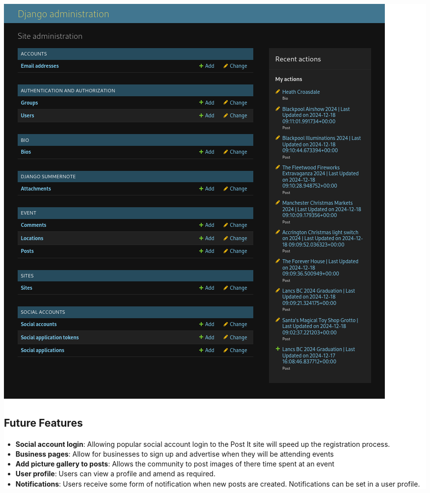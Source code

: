   <img src="documentation/images/admin.png">
</details>

## Future Features

- **Social account login**: Allowing popular social account login to the Post It site will speed up the registration process.
- **Business pages**: Allow for businesses to sign up and advertise when they will be attending events
- **Add picture gallery to posts**: Allows the community to post images of there time spent at an event
- **User profile**: Users can view a profile and amend as required.
- **Notifications**: Users receive some form of notification when new posts are created. Notifications can be set in a user profile.
